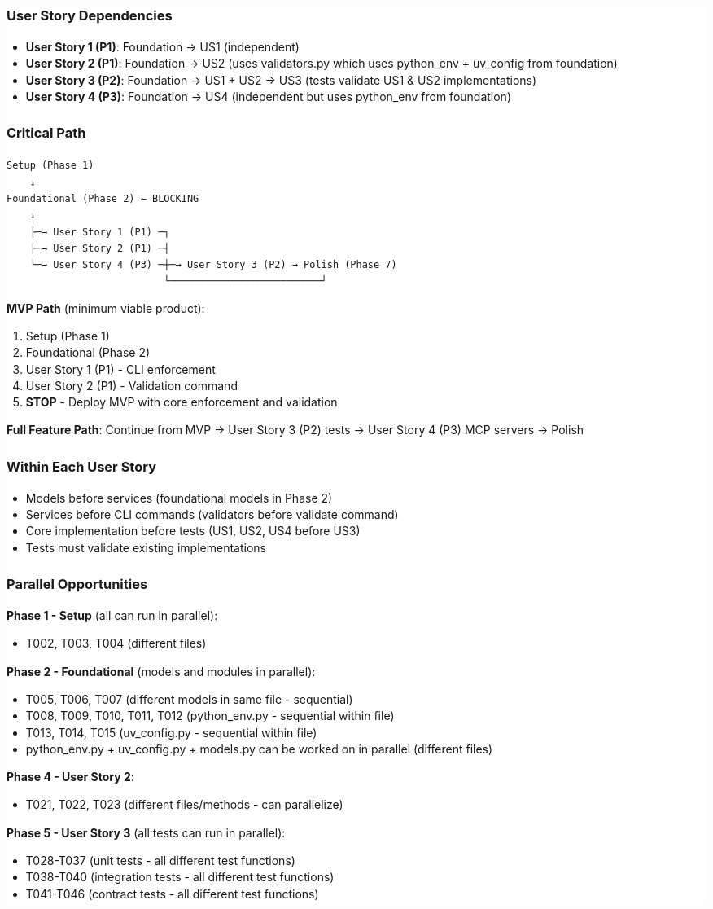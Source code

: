 ### User Story Dependencies

- **User Story 1 (P1)**: Foundation → US1 (independent)
- **User Story 2 (P1)**: Foundation → US2 (uses validators.py which uses python_env + uv_config from foundation)
- **User Story 3 (P2)**: Foundation → US1 + US2 → US3 (tests validate US1 & US2 implementations)
- **User Story 4 (P3)**: Foundation → US4 (independent but uses python_env from foundation)

### Critical Path

```
Setup (Phase 1)
    ↓
Foundational (Phase 2) ← BLOCKING
    ↓
    ├─→ User Story 1 (P1) ─┐
    ├─→ User Story 2 (P1) ─┤
    └─→ User Story 4 (P3) ─┼─→ User Story 3 (P2) → Polish (Phase 7)
                           └──────────────────────────┘
```

**MVP Path** (minimum viable product):
1. Setup (Phase 1)
2. Foundational (Phase 2)
3. User Story 1 (P1) - CLI enforcement
4. User Story 2 (P1) - Validation command
5. **STOP** - Deploy MVP with core enforcement and validation

**Full Feature Path**:
Continue from MVP → User Story 3 (P2) tests → User Story 4 (P3) MCP servers → Polish

### Within Each User Story

- Models before services (foundational models in Phase 2)
- Services before CLI commands (validators before validate command)
- Core implementation before tests (US1, US2, US4 before US3)
- Tests must validate existing implementations

### Parallel Opportunities

**Phase 1 - Setup** (all can run in parallel):
- T002, T003, T004 (different files)

**Phase 2 - Foundational** (models and modules in parallel):
- T005, T006, T007 (different models in same file - sequential)
- T008, T009, T010, T011, T012 (python_env.py - sequential within file)
- T013, T014, T015 (uv_config.py - sequential within file)
- python_env.py + uv_config.py + models.py can be worked on in parallel (different files)

**Phase 4 - User Story 2**:
- T021, T022, T023 (different files/methods - can parallelize)

**Phase 5 - User Story 3** (all tests can run in parallel):
- T028-T037 (unit tests - all different test functions)
- T038-T040 (integration tests - all different test functions)
- T041-T046 (contract tests - all different test functions)
